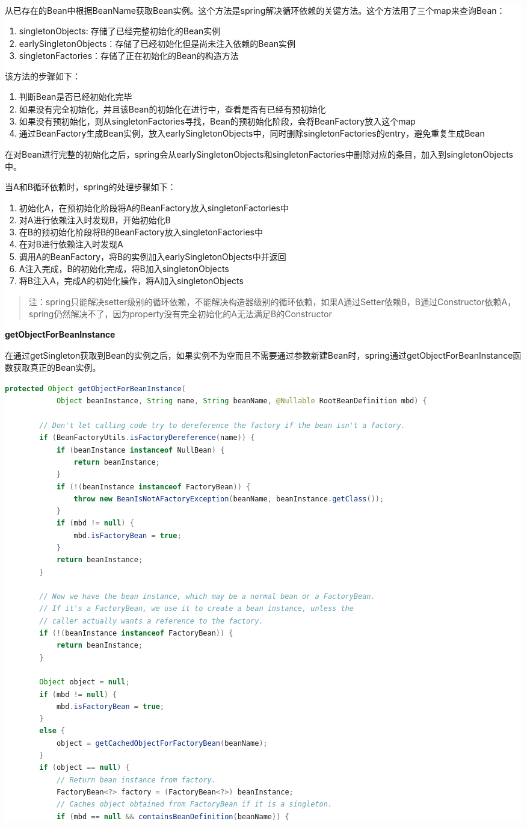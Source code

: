 从已存在的Bean中根据BeanName获取Bean实例。这个方法是spring解决循环依赖的关键方法。这个方法用了三个map来查询Bean：

1. singletonObjects: 存储了已经完整初始化的Bean实例
2. earlySingletonObjects：存储了已经初始化但是尚未注入依赖的Bean实例
3. singletonFactories：存储了正在初始化的Bean的构造方法

该方法的步骤如下：

1. 判断Bean是否已经初始化完毕
2. 如果没有完全初始化，并且该Bean的初始化在进行中，查看是否有已经有预初始化
3. 如果没有预初始化，则从singletonFactories寻找，Bean的预初始化阶段，会将BeanFactory放入这个map
4. 通过BeanFactory生成Bean实例，放入earlySingletonObjects中，同时删除singletonFactories的entry，避免重复生成Bean

在对Bean进行完整的初始化之后，spring会从earlySingletonObjects和singletonFactories中删除对应的条目，加入到singletonObjects中。

当A和B循环依赖时，spring的处理步骤如下：
1. 初始化A，在预初始化阶段将A的BeanFactory放入singletonFactories中
2. 对A进行依赖注入时发现B，开始初始化B
3. 在B的预初始化阶段将B的BeanFactory放入singletonFactories中
4. 在对B进行依赖注入时发现A
5. 调用A的BeanFactory，将B的实例加入earlySingletonObjects中并返回
6. A注入完成，B的初始化完成，将B加入singletonObjects
7. 将B注入A，完成A的初始化操作，将A加入singletonObjects

>注：spring只能解决setter级别的循环依赖，不能解决构造器级别的循环依赖，如果A通过Setter依赖B，B通过Constructor依赖A，spring仍然解决不了，因为property没有完全初始化的A无法满足B的Constructor

**getObjectForBeanInstance**

在通过getSingleton获取到Bean的实例之后，如果实例不为空而且不需要通过参数新建Bean时，spring通过getObjectForBeanInstance函数获取真正的Bean实例。

```java
protected Object getObjectForBeanInstance(
			Object beanInstance, String name, String beanName, @Nullable RootBeanDefinition mbd) {

		// Don't let calling code try to dereference the factory if the bean isn't a factory.
		if (BeanFactoryUtils.isFactoryDereference(name)) {
			if (beanInstance instanceof NullBean) {
				return beanInstance;
			}
			if (!(beanInstance instanceof FactoryBean)) {
				throw new BeanIsNotAFactoryException(beanName, beanInstance.getClass());
			}
			if (mbd != null) {
				mbd.isFactoryBean = true;
			}
			return beanInstance;
		}

		// Now we have the bean instance, which may be a normal bean or a FactoryBean.
		// If it's a FactoryBean, we use it to create a bean instance, unless the
		// caller actually wants a reference to the factory.
		if (!(beanInstance instanceof FactoryBean)) {
			return beanInstance;
		}

		Object object = null;
		if (mbd != null) {
			mbd.isFactoryBean = true;
		}
		else {
			object = getCachedObjectForFactoryBean(beanName);
		}
		if (object == null) {
			// Return bean instance from factory.
			FactoryBean<?> factory = (FactoryBean<?>) beanInstance;
			// Caches object obtained from FactoryBean if it is a singleton.
			if (mbd == null && containsBeanDefinition(beanName)) {
```